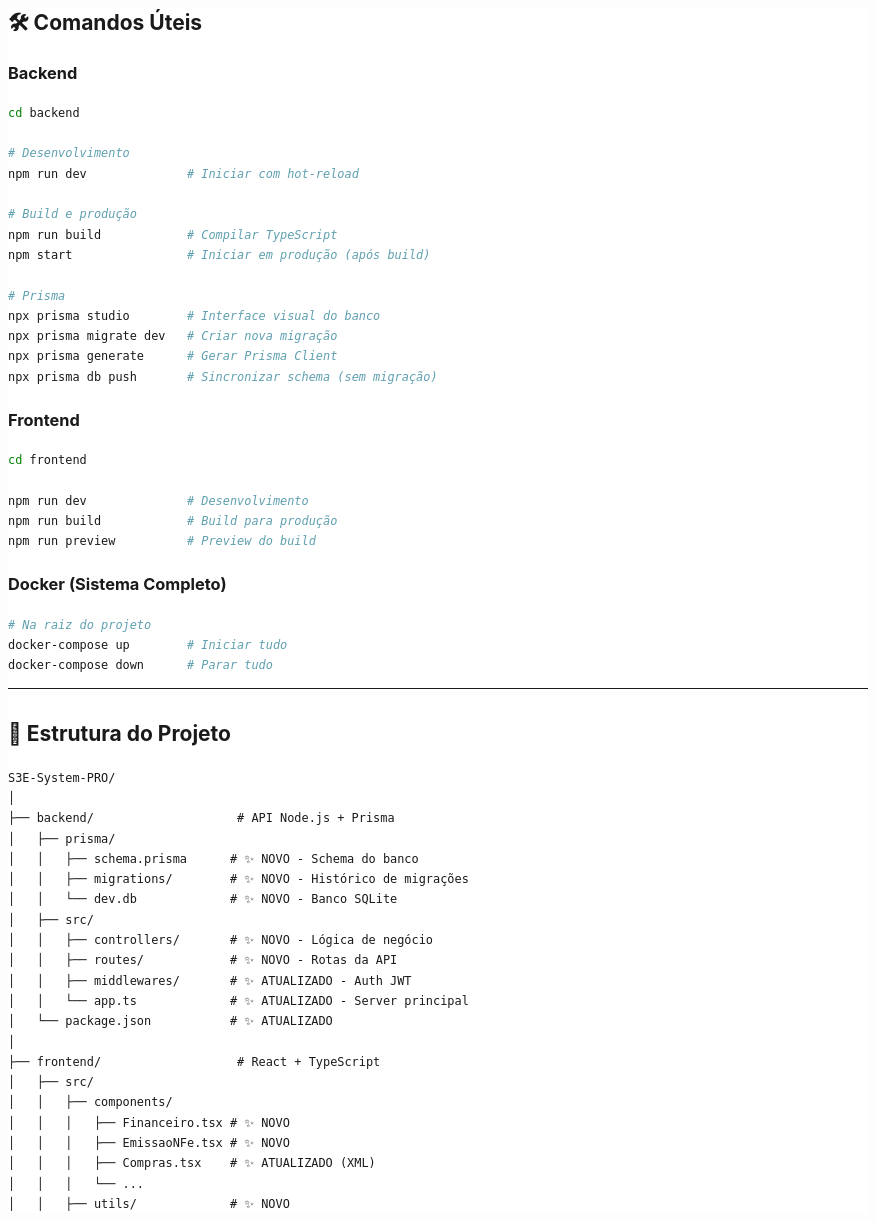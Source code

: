 ## 🛠️ Comandos Úteis

### Backend
```bash
cd backend

# Desenvolvimento
npm run dev              # Iniciar com hot-reload

# Build e produção
npm run build            # Compilar TypeScript
npm start                # Iniciar em produção (após build)

# Prisma
npx prisma studio        # Interface visual do banco
npx prisma migrate dev   # Criar nova migração
npx prisma generate      # Gerar Prisma Client
npx prisma db push       # Sincronizar schema (sem migração)
```

### Frontend
```bash
cd frontend

npm run dev              # Desenvolvimento
npm run build            # Build para produção
npm run preview          # Preview do build
```

### Docker (Sistema Completo)
```bash
# Na raiz do projeto
docker-compose up        # Iniciar tudo
docker-compose down      # Parar tudo
```

---

## 📁 Estrutura do Projeto

```
S3E-System-PRO/
│
├── backend/                    # API Node.js + Prisma
│   ├── prisma/
│   │   ├── schema.prisma      # ✨ NOVO - Schema do banco
│   │   ├── migrations/        # ✨ NOVO - Histórico de migrações
│   │   └── dev.db             # ✨ NOVO - Banco SQLite
│   ├── src/
│   │   ├── controllers/       # ✨ NOVO - Lógica de negócio
│   │   ├── routes/            # ✨ NOVO - Rotas da API
│   │   ├── middlewares/       # ✨ ATUALIZADO - Auth JWT
│   │   └── app.ts             # ✨ ATUALIZADO - Server principal
│   └── package.json           # ✨ ATUALIZADO
│
├── frontend/                   # React + TypeScript
│   ├── src/
│   │   ├── components/
│   │   │   ├── Financeiro.tsx # ✨ NOVO
│   │   │   ├── EmissaoNFe.tsx # ✨ NOVO
│   │   │   ├── Compras.tsx    # ✨ ATUALIZADO (XML)
│   │   │   └── ...
│   │   ├── utils/             # ✨ NOVO
```